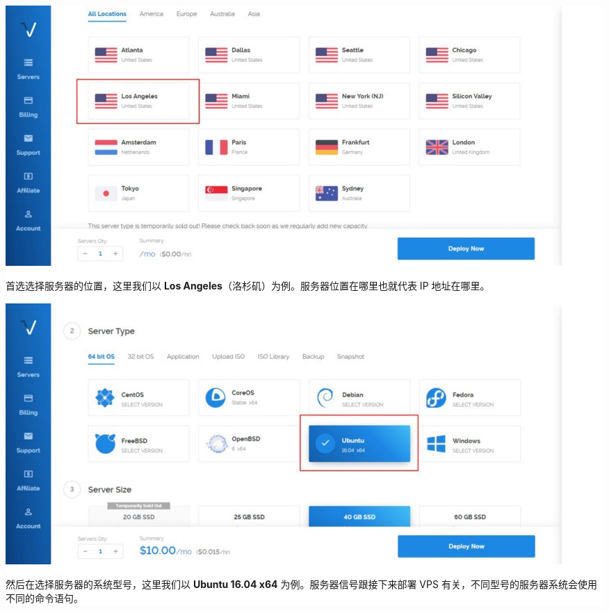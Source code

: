 ![4](/images/build-a-server-for-cross-the-china-great-firewall/4.jpeg)

首选选择服务器的位置，这里我们以 **Los Angeles**（洛杉矶）为例。服务器位置在哪里也就代表 IP 地址在哪里。

![5](/images/build-a-server-for-cross-the-china-great-firewall/5.jpeg)

然后在选择服务器的系统型号，这里我们以 **Ubuntu 16.04 x64** 为例。服务器信号跟接下来部署 VPS 有关，不同型号的服务器系统会使用不同的命令语句。

